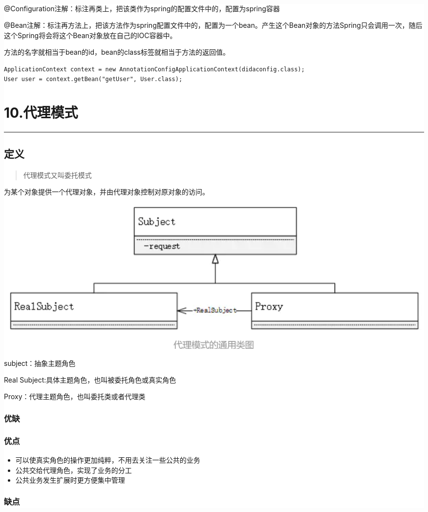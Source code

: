 @Configuration注解：标注再类上，把该类作为spring的配置文件中的<beans>，配置为spring容器

@Bean注解：标注再方法上，把该方法作为spring配置文件中的<bean>，配置为一个bean。产生这个Bean对象的方法Spring只会调用一次，随后这个Spring将会将这个Bean对象放在自己的IOC容器中。

方法的名字就相当于bean的id，bean的class标签就相当于方法的返回值。

```
ApplicationContext context = new AnnotationConfigApplicationContext(didaconfig.class);
User user = context.getBean("getUser", User.class);
```

# 10.代理模式

---

## 定义

> 代理模式又叫委托模式 

为某个对象提供一个代理对象，并由代理对象控制对原对象的访问。

![image-20211011224447227](note.assets/image-20211011224447227.png)

subject：抽象主题角色

Real Subject:具体主题角色，也叫被委托角色或真实角色

Proxy：代理主题角色，也叫委托类或者代理类

### 优缺

### 优点

* 可以使真实角色的操作更加纯粹，不用去关注一些公共的业务
* 公共交给代理角色，实现了业务的分工
* 公共业务发生扩展时更方便集中管理 

### 缺点
